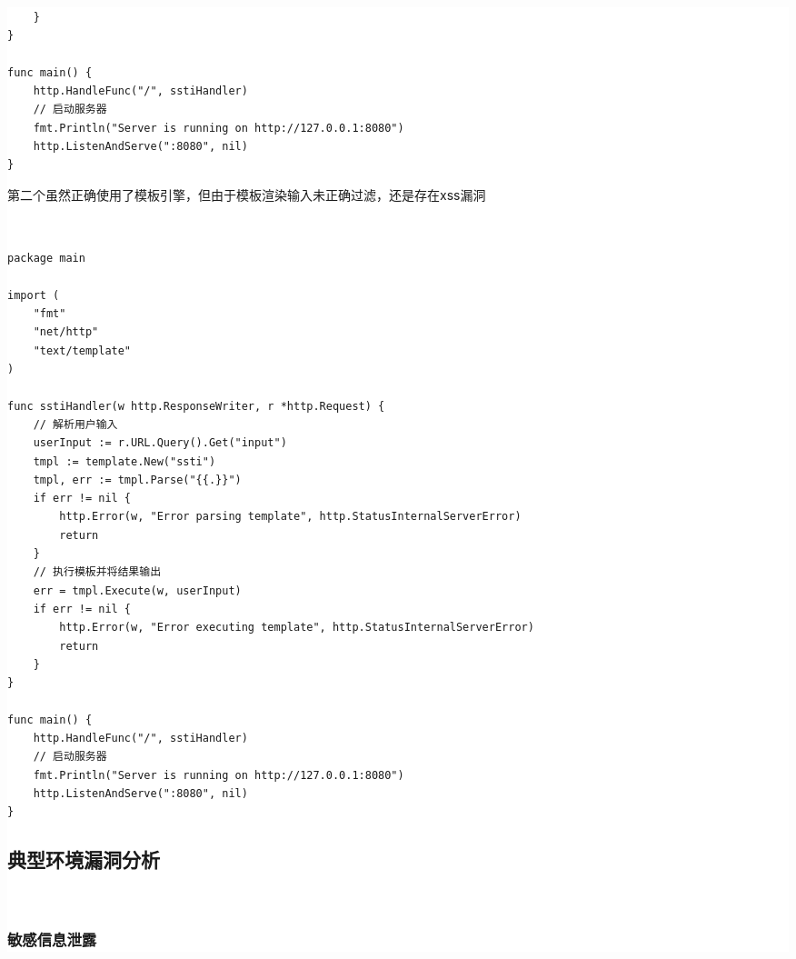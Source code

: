 ```
    }
}

func main() {
    http.HandleFunc("/", sstiHandler)
    // 启动服务器
    fmt.Println("Server is running on http://127.0.0.1:8080")
    http.ListenAndServe(":8080", nil)
}
```  
  
第二个虽然正确使用了模板引擎，但由于模板渲染输入未正确过滤，还是存在xss漏洞  
  
   
```
package main

import (
    "fmt"
    "net/http"
    "text/template"
)

func sstiHandler(w http.ResponseWriter, r *http.Request) {
    // 解析用户输入
    userInput := r.URL.Query().Get("input")
    tmpl := template.New("ssti")
    tmpl, err := tmpl.Parse("{{.}}")
    if err != nil {
        http.Error(w, "Error parsing template", http.StatusInternalServerError)
        return
    }
    // 执行模板并将结果输出
    err = tmpl.Execute(w, userInput)
    if err != nil {
        http.Error(w, "Error executing template", http.StatusInternalServerError)
        return
    }
}

func main() {
    http.HandleFunc("/", sstiHandler)
    // 启动服务器
    fmt.Println("Server is running on http://127.0.0.1:8080")
    http.ListenAndServe(":8080", nil)
}
```  
## 典型环境漏洞分析  
  
   
### 敏感信息泄露  
  